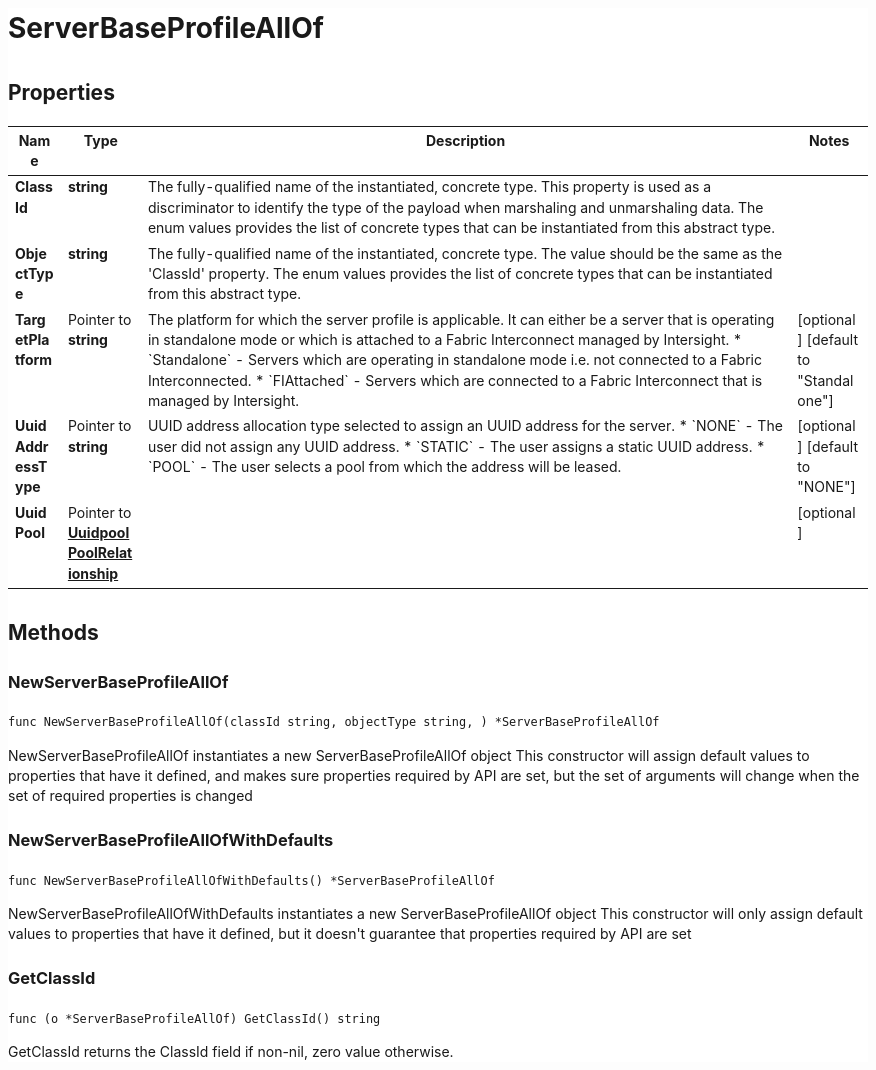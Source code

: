 # ServerBaseProfileAllOf

## Properties

Name | Type | Description | Notes
------------ | ------------- | ------------- | -------------
**ClassId** | **string** | The fully-qualified name of the instantiated, concrete type. This property is used as a discriminator to identify the type of the payload when marshaling and unmarshaling data. The enum values provides the list of concrete types that can be instantiated from this abstract type. | 
**ObjectType** | **string** | The fully-qualified name of the instantiated, concrete type. The value should be the same as the &#39;ClassId&#39; property. The enum values provides the list of concrete types that can be instantiated from this abstract type. | 
**TargetPlatform** | Pointer to **string** | The platform for which the server profile is applicable. It can either be a server that is operating in standalone mode or which is attached to a Fabric Interconnect managed by Intersight. * &#x60;Standalone&#x60; - Servers which are operating in standalone mode i.e. not connected to a Fabric Interconnected. * &#x60;FIAttached&#x60; - Servers which are connected to a Fabric Interconnect that is managed by Intersight. | [optional] [default to "Standalone"]
**UuidAddressType** | Pointer to **string** | UUID address allocation type selected to assign an UUID address for the server. * &#x60;NONE&#x60; - The user did not assign any UUID address. * &#x60;STATIC&#x60; - The user assigns a static UUID address. * &#x60;POOL&#x60; - The user selects a pool from which the address will be leased. | [optional] [default to "NONE"]
**UuidPool** | Pointer to [**UuidpoolPoolRelationship**](uuidpool.Pool.Relationship.md) |  | [optional] 

## Methods

### NewServerBaseProfileAllOf

`func NewServerBaseProfileAllOf(classId string, objectType string, ) *ServerBaseProfileAllOf`

NewServerBaseProfileAllOf instantiates a new ServerBaseProfileAllOf object
This constructor will assign default values to properties that have it defined,
and makes sure properties required by API are set, but the set of arguments
will change when the set of required properties is changed

### NewServerBaseProfileAllOfWithDefaults

`func NewServerBaseProfileAllOfWithDefaults() *ServerBaseProfileAllOf`

NewServerBaseProfileAllOfWithDefaults instantiates a new ServerBaseProfileAllOf object
This constructor will only assign default values to properties that have it defined,
but it doesn't guarantee that properties required by API are set

### GetClassId

`func (o *ServerBaseProfileAllOf) GetClassId() string`

GetClassId returns the ClassId field if non-nil, zero value otherwise.
